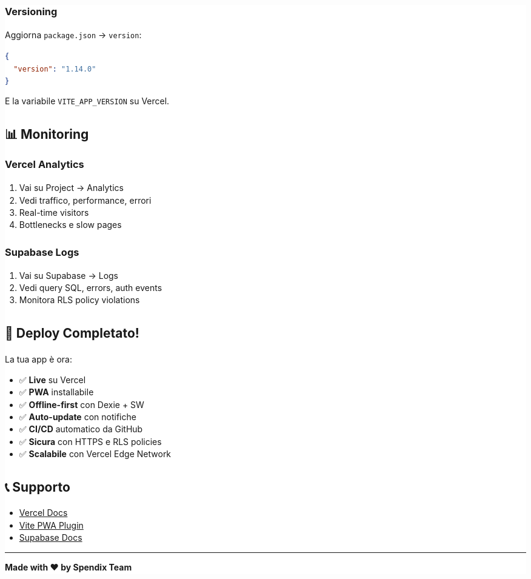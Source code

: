 ### Versioning

Aggiorna `package.json` → `version`:

```json
{
  "version": "1.14.0"
}
```

E la variabile `VITE_APP_VERSION` su Vercel.

## 📊 Monitoring

### Vercel Analytics

1. Vai su Project → Analytics
2. Vedi traffico, performance, errori
3. Real-time visitors
4. Bottlenecks e slow pages

### Supabase Logs

1. Vai su Supabase → Logs
2. Vedi query SQL, errors, auth events
3. Monitora RLS policy violations

## 🎉 Deploy Completato!

La tua app è ora:

- ✅ **Live** su Vercel
- ✅ **PWA** installabile
- ✅ **Offline-first** con Dexie + SW
- ✅ **Auto-update** con notifiche
- ✅ **CI/CD** automatico da GitHub
- ✅ **Sicura** con HTTPS e RLS policies
- ✅ **Scalabile** con Vercel Edge Network

## 📞 Supporto

- [Vercel Docs](https://vercel.com/docs)
- [Vite PWA Plugin](https://vite-pwa-org.netlify.app/)
- [Supabase Docs](https://supabase.com/docs)

---

**Made with ❤️ by Spendix Team**
